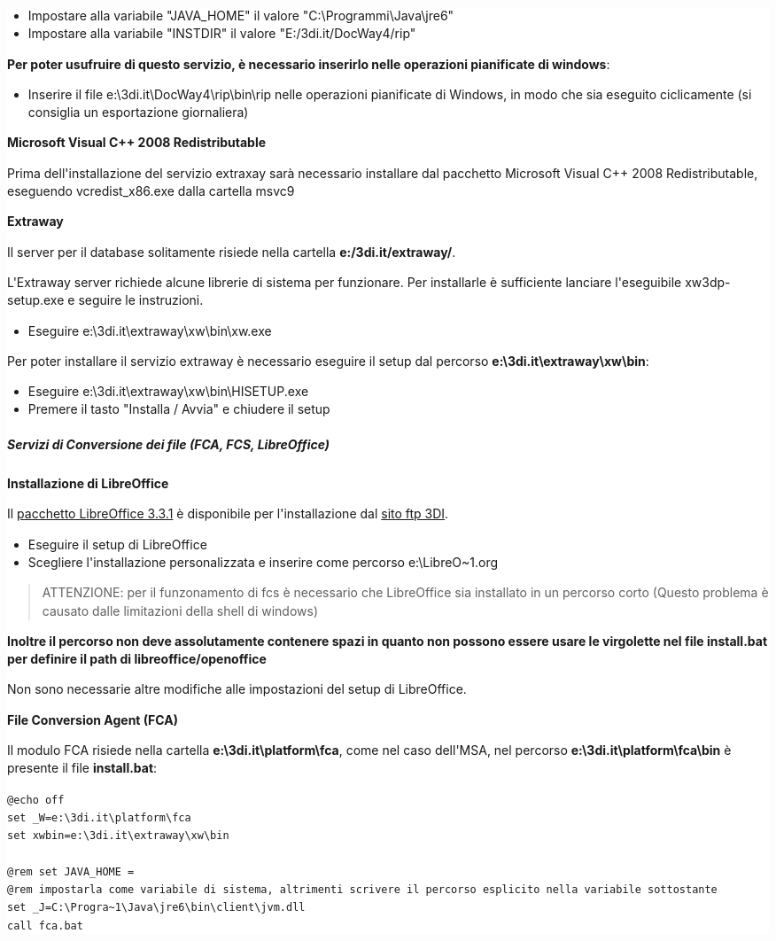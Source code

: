 * Impostare alla variabile "JAVA_HOME" il valore "C:\Programmi\Java\jre6"
* Impostare alla variabile "INSTDIR" il valore "E:/3di.it/DocWay4/rip"

__Per poter usufruire di questo servizio, è necessario inserirlo nelle operazioni pianificate di windows__:

* Inserire il file e:\3di.it\DocWay4\rip\bin\rip nelle operazioni pianificate di Windows, in modo che sia eseguito ciclicamente (si consiglia un esportazione giornaliera)

**Microsoft Visual C++ 2008 Redistributable**

Prima dell'installazione del servizio extraxay sarà necessario installare dal pacchetto Microsoft Visual C++ 2008 Redistributable, eseguendo vcredist_x86.exe dalla cartella msvc9

**Extraway**

Il server per il database solitamente risiede nella cartella **e:/3di.it/extraway/**.

L'Extraway server richiede alcune librerie di sistema per funzionare. Per installarle è sufficiente lanciare l'eseguibile xw3dp-setup.exe e seguire le instruzioni.

* Eseguire e:\3di.it\extraway\xw\bin\xw.exe

Per poter installare il servizio extraway è necessario eseguire il setup dal percorso **e:\3di.it\extraway\xw\bin**:

* Eseguire e:\3di.it\extraway\xw\bin\HISETUP.exe
* Premere il tasto "Installa / Avvia" e chiudere il setup

##### Servizi di Conversione dei file (FCA, FCS, LibreOffice)

**Installazione di LibreOffice**

Il [pacchetto LibreOffice 3.3.1](ftp://ftp.3di.it/extra/libreoffice/LibO_3.3.1_Win_x86_install_multi.exe) è disponibile per l'installazione dal [sito ftp 3DI](ftp://ftp.3di.it/).

* Eseguire il setup di LibreOffice
* Scegliere l'installazione personalizzata e inserire come percorso e:\LibreO~1.org

>ATTENZIONE: per il funzonamento di fcs è necessario che LibreOffice sia installato in un percorso corto (Questo problema è causato dalle limitazioni della shell di windows)

**Inoltre il percorso non deve assolutamente contenere spazi in quanto non possono essere usare le virgolette nel file install.bat per definire il path di libreoffice/openoffice**

Non sono necessarie altre modifiche alle impostazioni del setup di LibreOffice.

**File Conversion Agent (FCA)**

Il modulo FCA risiede nella cartella **e:\3di.it\platform\fca**, come nel caso dell'MSA, nel percorso **e:\3di.it\platform\fca\bin** è presente il file **install.bat**:

    @echo off
    set _W=e:\3di.it\platform\fca
    set xwbin=e:\3di.it\extraway\xw\bin

    @rem set JAVA_HOME =
    @rem impostarla come variabile di sistema, altrimenti scrivere il percorso esplicito nella variabile sottostante
    set _J=C:\Progra~1\Java\jre6\bin\client\jvm.dll
    call fca.bat
